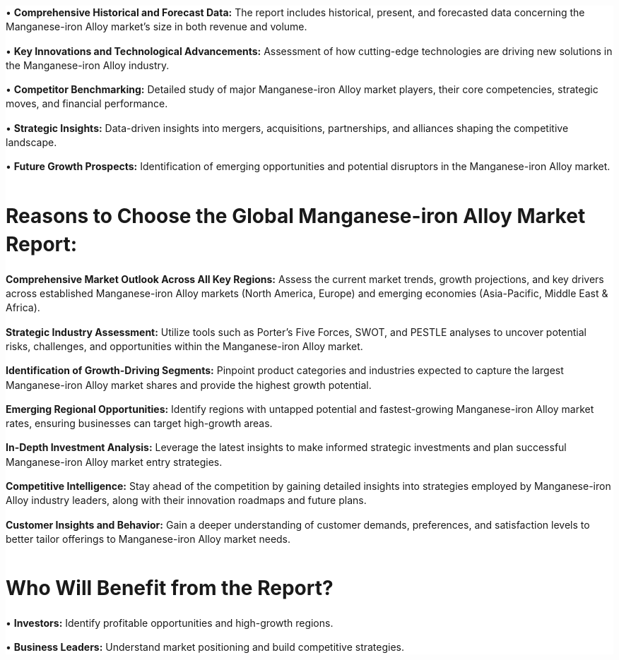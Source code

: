 • <strong>Comprehensive Historical and Forecast Data:</strong> The report includes historical, present, and forecasted data concerning the Manganese-iron Alloy market’s size in both revenue and volume.

• <strong>Key Innovations and Technological Advancements:</strong> Assessment of how cutting-edge technologies are driving new solutions in the Manganese-iron Alloy industry.

• <strong>Competitor Benchmarking:</strong> Detailed study of major Manganese-iron Alloy market players, their core competencies, strategic moves, and financial performance.

• <strong>Strategic Insights:</strong> Data-driven insights into mergers, acquisitions, partnerships, and alliances shaping the competitive landscape.

• <strong>Future Growth Prospects:</strong> Identification of emerging opportunities and potential disruptors in the Manganese-iron Alloy market.

# <strong>Reasons to Choose the Global Manganese-iron Alloy Market Report:</strong>

<strong>Comprehensive Market Outlook Across All Key Regions:</strong>
Assess the current market trends, growth projections, and key drivers across established Manganese-iron Alloy markets (North America, Europe) and emerging economies (Asia-Pacific, Middle East & Africa).

<strong>Strategic Industry Assessment:</strong>
Utilize tools such as Porter’s Five Forces, SWOT, and PESTLE analyses to uncover potential risks, challenges, and opportunities within the Manganese-iron Alloy market.

<strong>Identification of Growth-Driving Segments:</strong>
Pinpoint product categories and industries expected to capture the largest Manganese-iron Alloy market shares and provide the highest growth potential.

<strong>Emerging Regional Opportunities:</strong>
Identify regions with untapped potential and fastest-growing Manganese-iron Alloy market rates, ensuring businesses can target high-growth areas.

<strong>In-Depth Investment Analysis:</strong>
Leverage the latest insights to make informed strategic investments and plan successful Manganese-iron Alloy market entry strategies.

<strong>Competitive Intelligence:</strong>
Stay ahead of the competition by gaining detailed insights into strategies employed by Manganese-iron Alloy industry leaders, along with their innovation roadmaps and future plans.

<strong>Customer Insights and Behavior:</strong>
Gain a deeper understanding of customer demands, preferences, and satisfaction levels to better tailor offerings to Manganese-iron Alloy market needs.

# <strong>Who Will Benefit from the Report?</strong>

• <strong>Investors:</strong> Identify profitable opportunities and high-growth regions.

• <strong>Business Leaders:</strong> Understand market positioning and build competitive strategies.
